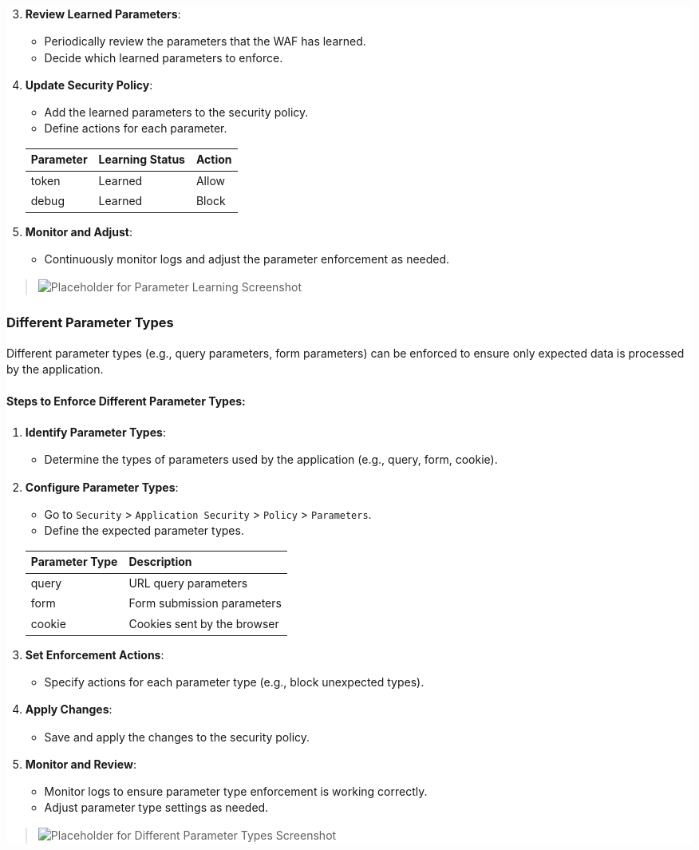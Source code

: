 3. **Review Learned Parameters**:

   - Periodically review the parameters that the WAF has learned.
   - Decide which learned parameters to enforce.

4. **Update Security Policy**:

   - Add the learned parameters to the security policy.
   - Define actions for each parameter.

   | **Parameter** | **Learning Status** | **Action** |
   | ------------- | ------------------- | ---------- |
   | token         | Learned             | Allow      |
   | debug         | Learned             | Block      |

5. **Monitor and Adjust**:
   - Continuously monitor logs and adjust the parameter enforcement as needed.

> ![Placeholder for Parameter Learning Screenshot](#)

### Different Parameter Types

Different parameter types (e.g., query parameters, form parameters) can be enforced to ensure only expected data is processed by the application.

#### Steps to Enforce Different Parameter Types:

1. **Identify Parameter Types**:

   - Determine the types of parameters used by the application (e.g., query, form, cookie).

2. **Configure Parameter Types**:

   - Go to `Security` > `Application Security` > `Policy` > `Parameters`.
   - Define the expected parameter types.

   | **Parameter Type** | **Description**             |
   | ------------------ | --------------------------- |
   | query              | URL query parameters        |
   | form               | Form submission parameters  |
   | cookie             | Cookies sent by the browser |

3. **Set Enforcement Actions**:

   - Specify actions for each parameter type (e.g., block unexpected types).

4. **Apply Changes**:

   - Save and apply the changes to the security policy.

5. **Monitor and Review**:
   - Monitor logs to ensure parameter type enforcement is working correctly.
   - Adjust parameter type settings as needed.

> ![Placeholder for Different Parameter Types Screenshot](#)
